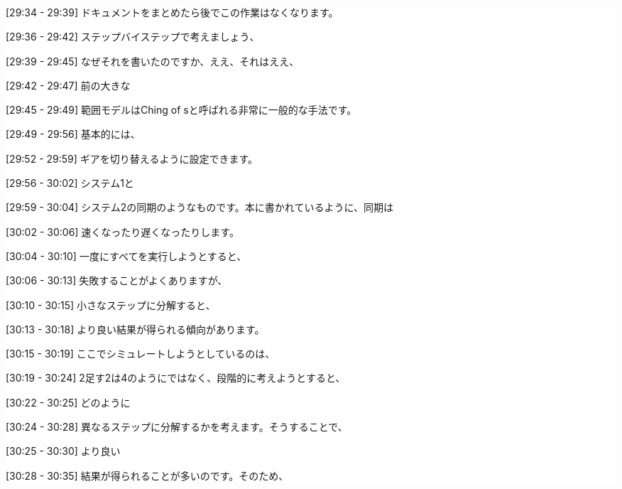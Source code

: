 [29:34 - 29:39]
ドキュメントをまとめたら後でこの作業はなくなります。

[29:36 - 29:42]
ステップバイステップで考えましょう、

[29:39 - 29:45]
なぜそれを書いたのですか、ええ、それはええ、

[29:42 - 29:47]
前の大きな

[29:45 - 29:49]
範囲モデルはChing of sと呼ばれる非常に一般的な手法です。

[29:49 - 29:56]
基本的には、

[29:52 - 29:59]
ギアを切り替えるように設定できます。

[29:56 - 30:02]
システム1と

[29:59 - 30:04]
システム2の同期のようなものです。本に書かれているように、同期は

[30:02 - 30:06]
速くなったり遅くなったりします。

[30:04 - 30:10]
一度にすべてを実行しようとすると、

[30:06 - 30:13]
失敗することがよくありますが、

[30:10 - 30:15]
小さなステップに分解すると、

[30:13 - 30:18]
より良い結果が得られる傾向があります。

[30:15 - 30:19]
ここでシミュレートしようとしているのは、

[30:19 - 30:24]
2足す2は4のようにではなく、段階的に考えようとすると、

[30:22 - 30:25]
どのように

[30:24 - 30:28]
異なるステップに分解するかを考えます。そうすることで、

[30:25 - 30:30]
より良い

[30:28 - 30:35]
結果が得られることが多いのです。そのため、
